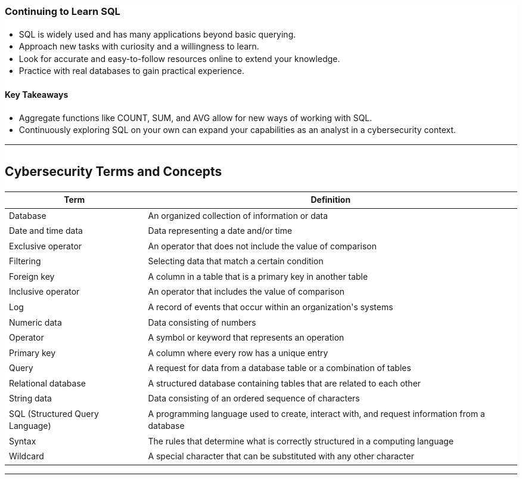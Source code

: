 ### Continuing to Learn SQL

- SQL is widely used and has many applications beyond basic querying.
- Approach new tasks with curiosity and a willingness to learn.
- Look for accurate and easy-to-follow resources online to extend your knowledge.
- Practice with real databases to gain practical experience.

#### Key Takeaways

- Aggregate functions like COUNT, SUM, and AVG allow for new ways of working with SQL.
- Continuously exploring SQL on your own can expand your capabilities as an analyst in a cybersecurity context.

---
## **Cybersecurity Terms and Concepts**

| Term                            | Definition                                                                                    |
| ------------------------------- | --------------------------------------------------------------------------------------------- |
| Database                        | An organized collection of information or data                                                |
| Date and time data              | Data representing a date and/or time                                                          |
| Exclusive operator              | An operator that does not include the value of comparison                                     |
| Filtering                       | Selecting data that match a certain condition                                                 |
| Foreign key                     | A column in a table that is a primary key in another table                                    |
| Inclusive operator              | An operator that includes the value of comparison                                             |
| Log                             | A record of events that occur within an organization's systems                                |
| Numeric data                    | Data consisting of numbers                                                                    |
| Operator                        | A symbol or keyword that represents an operation                                              |
| Primary key                     | A column where every row has a unique entry                                                   |
| Query                           | A request for data from a database table or a combination of tables                           |
| Relational database             | A structured database containing tables that are related to each other                        |
| String data                     | Data consisting of an ordered sequence of characters                                          |
| SQL (Structured Query Language) | A programming language used to create, interact with, and request information from a database |
| Syntax                          | The rules that determine what is correctly structured in a computing language                 |
| Wildcard                        | A special character that can be substituted with any other character                          |

---
